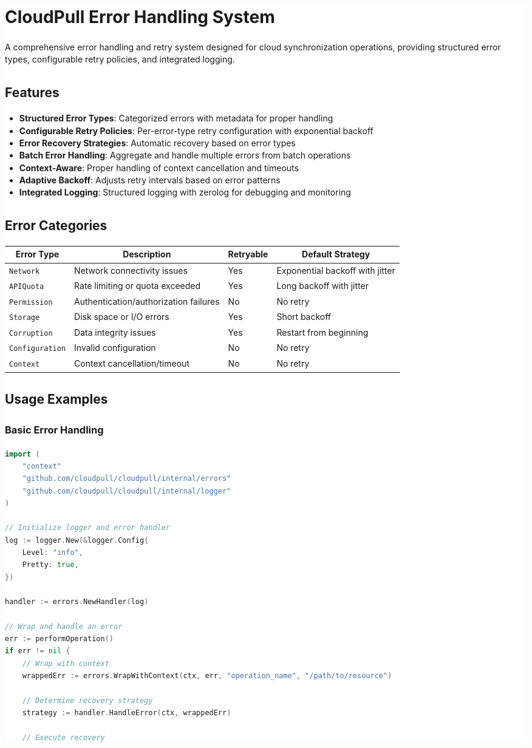 # CloudPull Error Handling System

A comprehensive error handling and retry system designed for cloud synchronization operations, providing
structured error types, configurable retry policies, and integrated logging.

## Features

- **Structured Error Types**: Categorized errors with metadata for proper handling
- **Configurable Retry Policies**: Per-error-type retry configuration with exponential backoff
- **Error Recovery Strategies**: Automatic recovery based on error types
- **Batch Error Handling**: Aggregate and handle multiple errors from batch operations
- **Context-Aware**: Proper handling of context cancellation and timeouts
- **Adaptive Backoff**: Adjusts retry intervals based on error patterns
- **Integrated Logging**: Structured logging with zerolog for debugging and monitoring

## Error Categories

| Error Type | Description | Retryable | Default Strategy |
|------------|-------------|-----------|------------------|
| `Network` | Network connectivity issues | Yes | Exponential backoff with jitter |
| `APIQuota` | Rate limiting or quota exceeded | Yes | Long backoff with jitter |
| `Permission` | Authentication/authorization failures | No | No retry |
| `Storage` | Disk space or I/O errors | Yes | Short backoff |
| `Corruption` | Data integrity issues | Yes | Restart from beginning |
| `Configuration` | Invalid configuration | No | No retry |
| `Context` | Context cancellation/timeout | No | No retry |

## Usage Examples

### Basic Error Handling

```go
import (
    "context"
    "github.com/cloudpull/cloudpull/internal/errors"
    "github.com/cloudpull/cloudpull/internal/logger"
)

// Initialize logger and error handler
log := logger.New(&logger.Config{
    Level: "info",
    Pretty: true,
})

handler := errors.NewHandler(log)

// Wrap and handle an error
err := performOperation()
if err != nil {
    // Wrap with context
    wrappedErr := errors.WrapWithContext(ctx, err, "operation_name", "/path/to/resource")
    
    // Determine recovery strategy
    strategy := handler.HandleError(ctx, wrappedErr)
    
    // Execute recovery
```